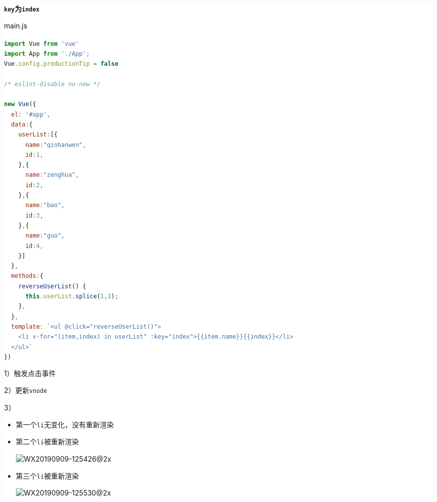 **`key`为`index`**

main.js

```javascript
import Vue from 'vue'
import App from './App';
Vue.config.productionTip = false

/* eslint-disable no-new */

new Vue({
  el: '#app',
  data:{
    userList:[{
      name:"qinhanwen",
      id:1,
    },{
      name:"zenghua",
      id:2,
    },{
      name:"bao",
      id:3,
    },{
      name:"guo",
      id:4,
    }]
  },
  methods:{
    reverseUserList() {
      this.userList.splice(1,1);
    },
  },
  template: `<ul @click="reverseUserList()"> 
    <li v-for="(item,index) in userList" :key="index">{{item.name}}{{index}}</li>
  </ul>`
})

```

1）触发点击事件

2）更新`vnode`

3）

- 第一个`li`无变化，没有重新渲染

- 第二个`li`被重新渲染

  ![WX20190909-125426@2x](http://www.qinhanwen.xyz/WX20190909-125426@2x.png)

- 第三个`li`被重新渲染

  ![WX20190909-125530@2x](http://www.qinhanwen.xyz/WX20190909-125530@2x.png)
